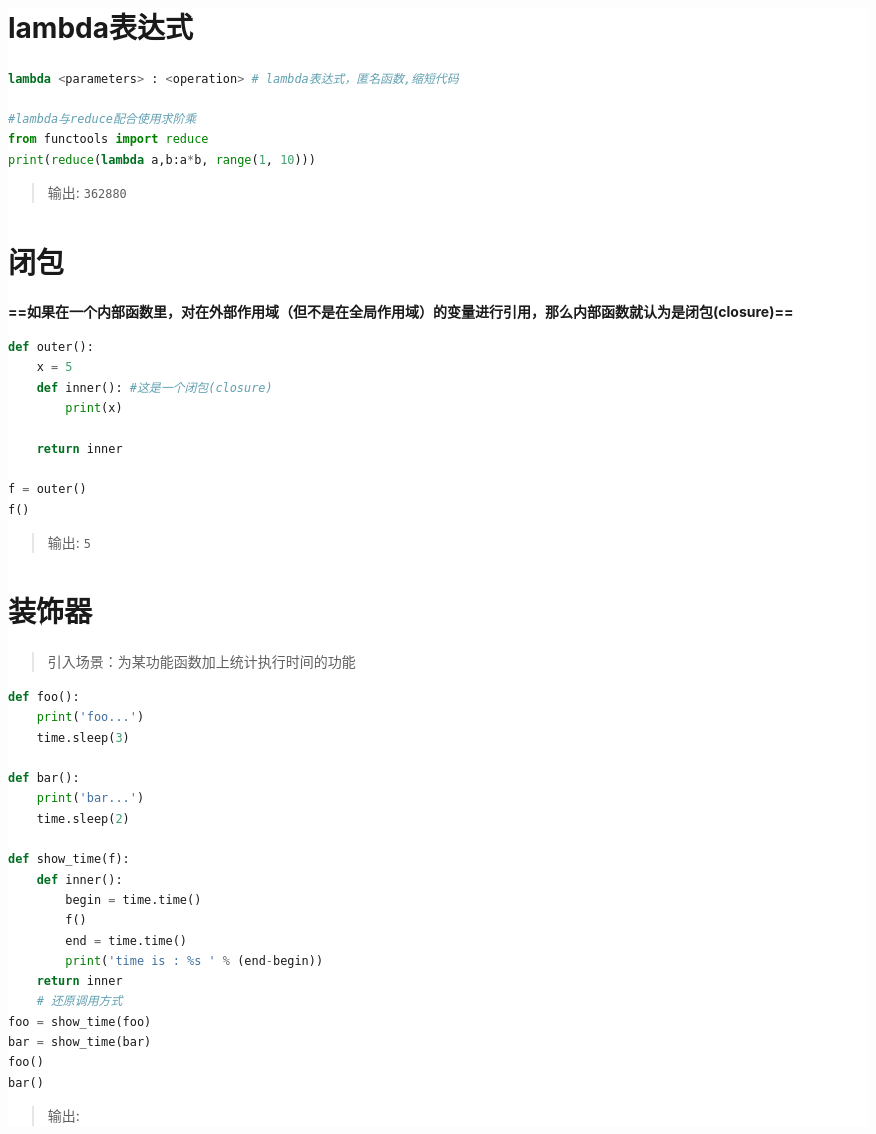 # lambda表达式

```python
lambda <parameters> : <operation> # lambda表达式，匿名函数,缩短代码

#lambda与reduce配合使用求阶乘
from functools import reduce
print(reduce(lambda a,b:a*b, range(1, 10)))
```
> 输出: ```362880```

# 闭包
**==如果在一个内部函数里，对在外部作用域（但不是在全局作用域）的变量进行引用，那么内部函数就认为是闭包(closure)==**

```python
def outer():
    x = 5
    def inner(): #这是一个闭包(closure)
        print(x)

    return inner

f = outer()
f()
```
> 输出: ```5```

# 装饰器
> 引入场景：为某功能函数加上统计执行时间的功能

```python
def foo():
    print('foo...')
    time.sleep(3)

def bar():
    print('bar...')
    time.sleep(2)
    
def show_time(f):
    def inner():
        begin = time.time()
        f()
        end = time.time()
        print('time is : %s ' % (end-begin))
    return inner
    # 还原调用方式
foo = show_time(foo)
bar = show_time(bar)
foo()
bar()
```
> 输出: 
